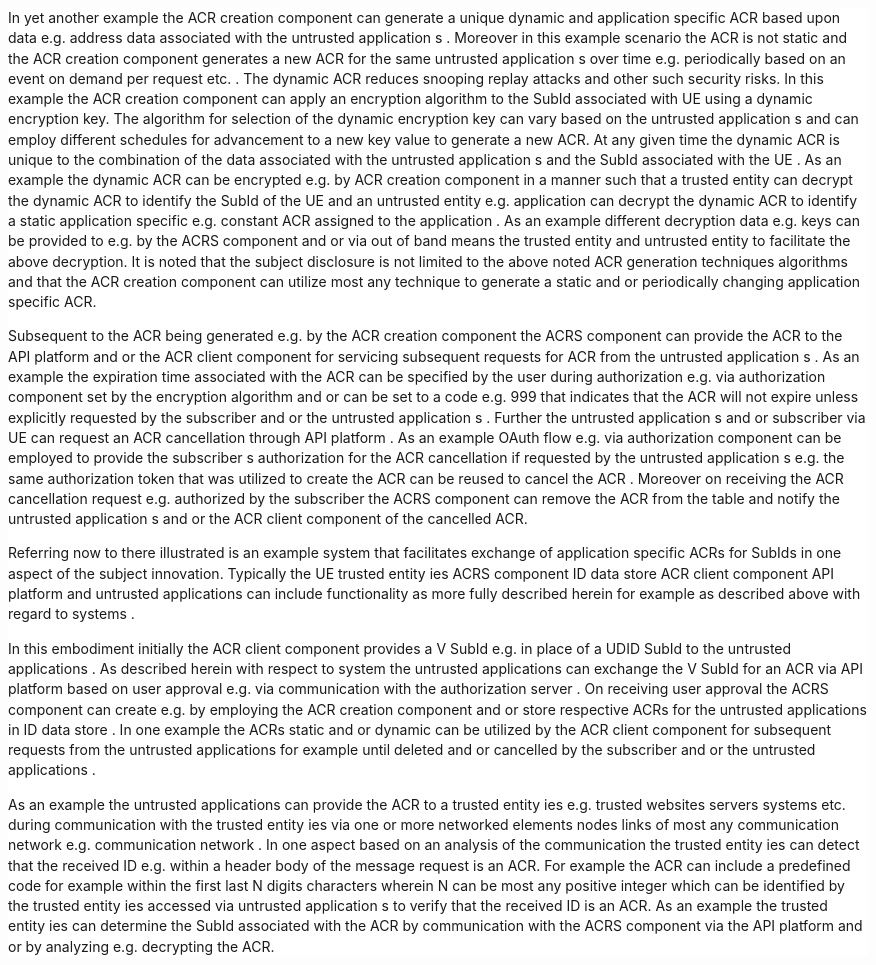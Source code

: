 In yet another example the ACR creation component can generate a unique dynamic and application specific ACR based upon data e.g. address data associated with the untrusted application s . Moreover in this example scenario the ACR is not static and the ACR creation component generates a new ACR for the same untrusted application s over time e.g. periodically based on an event on demand per request etc. . The dynamic ACR reduces snooping replay attacks and other such security risks. In this example the ACR creation component can apply an encryption algorithm to the SubId associated with UE using a dynamic encryption key. The algorithm for selection of the dynamic encryption key can vary based on the untrusted application s and can employ different schedules for advancement to a new key value to generate a new ACR. At any given time the dynamic ACR is unique to the combination of the data associated with the untrusted application s and the SubId associated with the UE . As an example the dynamic ACR can be encrypted e.g. by ACR creation component in a manner such that a trusted entity can decrypt the dynamic ACR to identify the SubId of the UE and an untrusted entity e.g. application can decrypt the dynamic ACR to identify a static application specific e.g. constant ACR assigned to the application . As an example different decryption data e.g. keys can be provided to e.g. by the ACRS component and or via out of band means the trusted entity and untrusted entity to facilitate the above decryption. It is noted that the subject disclosure is not limited to the above noted ACR generation techniques algorithms and that the ACR creation component can utilize most any technique to generate a static and or periodically changing application specific ACR.

Subsequent to the ACR being generated e.g. by the ACR creation component the ACRS component can provide the ACR to the API platform and or the ACR client component for servicing subsequent requests for ACR from the untrusted application s . As an example the expiration time associated with the ACR can be specified by the user during authorization e.g. via authorization component set by the encryption algorithm and or can be set to a code e.g. 999 that indicates that the ACR will not expire unless explicitly requested by the subscriber and or the untrusted application s . Further the untrusted application s and or subscriber via UE can request an ACR cancellation through API platform . As an example OAuth flow e.g. via authorization component can be employed to provide the subscriber s authorization for the ACR cancellation if requested by the untrusted application s e.g. the same authorization token that was utilized to create the ACR can be reused to cancel the ACR . Moreover on receiving the ACR cancellation request e.g. authorized by the subscriber the ACRS component can remove the ACR from the table and notify the untrusted application s and or the ACR client component of the cancelled ACR.

Referring now to there illustrated is an example system that facilitates exchange of application specific ACRs for SubIds in one aspect of the subject innovation. Typically the UE trusted entity ies ACRS component ID data store ACR client component API platform and untrusted applications can include functionality as more fully described herein for example as described above with regard to systems .

In this embodiment initially the ACR client component provides a V SubId e.g. in place of a UDID SubId to the untrusted applications . As described herein with respect to system the untrusted applications can exchange the V SubId for an ACR via API platform based on user approval e.g. via communication with the authorization server . On receiving user approval the ACRS component can create e.g. by employing the ACR creation component and or store respective ACRs for the untrusted applications in ID data store . In one example the ACRs static and or dynamic can be utilized by the ACR client component for subsequent requests from the untrusted applications for example until deleted and or cancelled by the subscriber and or the untrusted applications .

As an example the untrusted applications can provide the ACR to a trusted entity ies e.g. trusted websites servers systems etc. during communication with the trusted entity ies via one or more networked elements nodes links of most any communication network e.g. communication network . In one aspect based on an analysis of the communication the trusted entity ies can detect that the received ID e.g. within a header body of the message request is an ACR. For example the ACR can include a predefined code for example within the first last N digits characters wherein N can be most any positive integer which can be identified by the trusted entity ies accessed via untrusted application s to verify that the received ID is an ACR. As an example the trusted entity ies can determine the SubId associated with the ACR by communication with the ACRS component via the API platform and or by analyzing e.g. decrypting the ACR.
